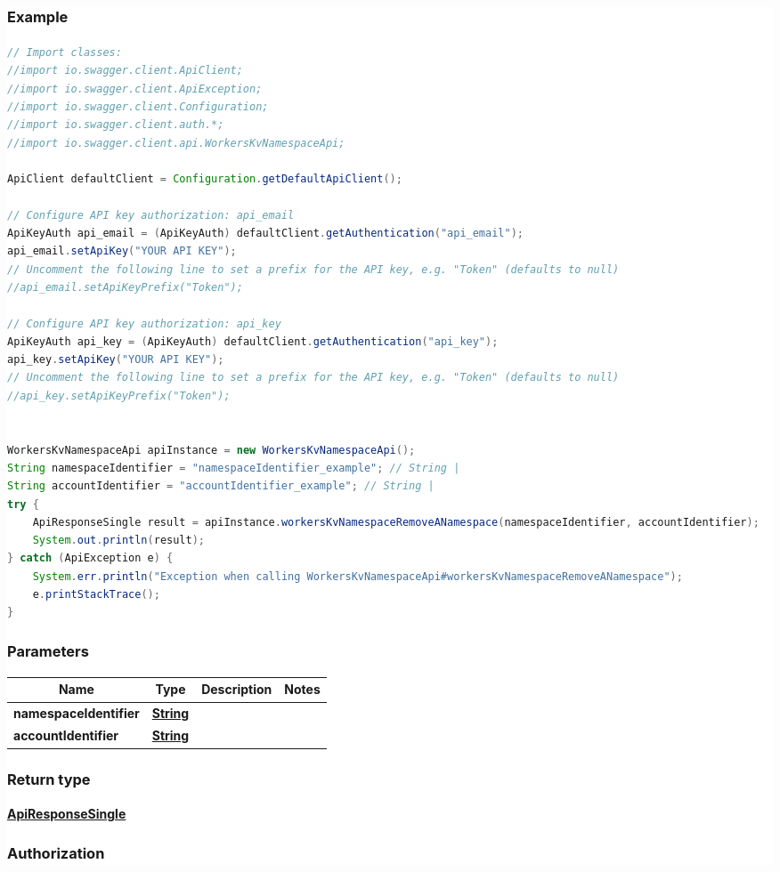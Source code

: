 ### Example
```java
// Import classes:
//import io.swagger.client.ApiClient;
//import io.swagger.client.ApiException;
//import io.swagger.client.Configuration;
//import io.swagger.client.auth.*;
//import io.swagger.client.api.WorkersKvNamespaceApi;

ApiClient defaultClient = Configuration.getDefaultApiClient();

// Configure API key authorization: api_email
ApiKeyAuth api_email = (ApiKeyAuth) defaultClient.getAuthentication("api_email");
api_email.setApiKey("YOUR API KEY");
// Uncomment the following line to set a prefix for the API key, e.g. "Token" (defaults to null)
//api_email.setApiKeyPrefix("Token");

// Configure API key authorization: api_key
ApiKeyAuth api_key = (ApiKeyAuth) defaultClient.getAuthentication("api_key");
api_key.setApiKey("YOUR API KEY");
// Uncomment the following line to set a prefix for the API key, e.g. "Token" (defaults to null)
//api_key.setApiKeyPrefix("Token");


WorkersKvNamespaceApi apiInstance = new WorkersKvNamespaceApi();
String namespaceIdentifier = "namespaceIdentifier_example"; // String | 
String accountIdentifier = "accountIdentifier_example"; // String | 
try {
    ApiResponseSingle result = apiInstance.workersKvNamespaceRemoveANamespace(namespaceIdentifier, accountIdentifier);
    System.out.println(result);
} catch (ApiException e) {
    System.err.println("Exception when calling WorkersKvNamespaceApi#workersKvNamespaceRemoveANamespace");
    e.printStackTrace();
}
```

### Parameters

Name | Type | Description  | Notes
------------- | ------------- | ------------- | -------------
 **namespaceIdentifier** | [**String**](.md)|  |
 **accountIdentifier** | [**String**](.md)|  |

### Return type

[**ApiResponseSingle**](ApiResponseSingle.md)

### Authorization
